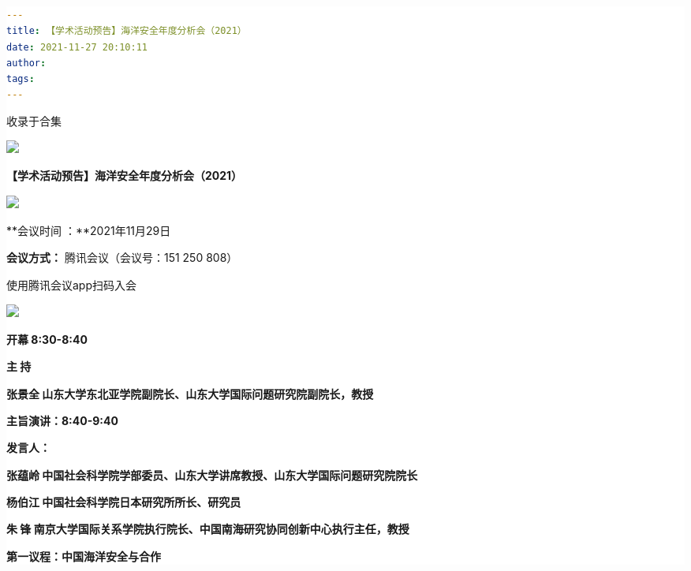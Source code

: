 ```yaml
---
title: 【学术活动预告】海洋安全年度分析会（2021）
date: 2021-11-27 20:10:11
author: 
tags: 
---
```



收录于合集

![](/images/380/2.gif)

  

**【学术活动预告】海洋安全年度分析会（2021）**

  

<img src='/images/380/3.jpeg' width='100%' />

  

 **会议时间 ：**2021年11月29日

 **会议方式：** 腾讯会议（会议号：151 250 808）

  

使用腾讯会议app扫码入会

![](/images/380/4.png)

  

 **开幕 8:30-8:40**

  

 **主 持**

 **张景全 山东大学东北亚学院副院长、山东大学国际问题研究院副院长，教授**

  

 **主旨演讲：8:40-9:40**

  

 **发言人：**

 **张蕴岭 中国社会科学院学部委员、山东大学讲席教授、山东大学国际问题研究院院长**

  

 **杨伯江 中国社会科学院日本研究所所长、研究员**

  

 **朱 锋 南京大学国际关系学院执行院长、中国南海研究协同创新中心执行主任，教授**

  

 **第一议程：中国海洋安全与合作**

  
